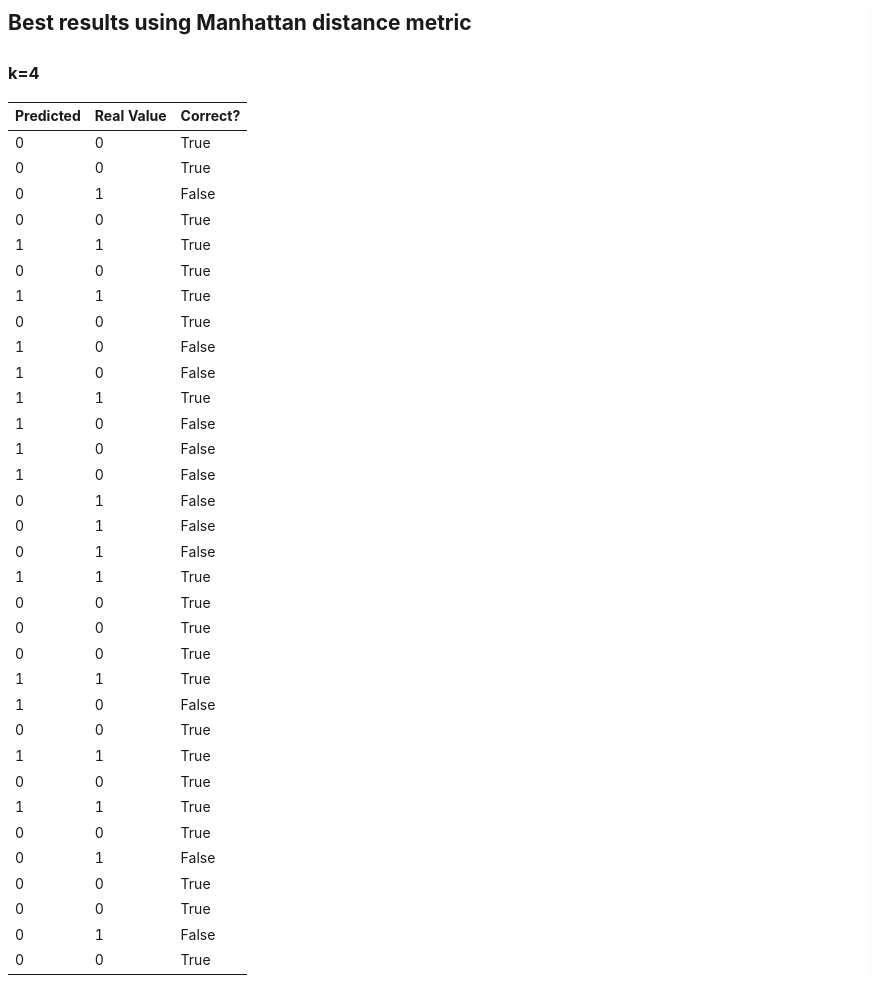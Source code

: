 ## Best results using Manhattan distance metric 

### k=4

| Predicted | Real Value | Correct? |
|-----------|------------|----------|
| 0 | 0 | True |
| 0 | 0 | True |
| 0 | 1 | False |
| 0 | 0 | True |
| 1 | 1 | True |
| 0 | 0 | True |
| 1 | 1 | True |
| 0 | 0 | True |
| 1 | 0 | False |
| 1 | 0 | False |
| 1 | 1 | True |
| 1 | 0 | False |
| 1 | 0 | False |
| 1 | 0 | False |
| 0 | 1 | False |
| 0 | 1 | False |
| 0 | 1 | False |
| 1 | 1 | True |
| 0 | 0 | True |
| 0 | 0 | True |
| 0 | 0 | True |
| 1 | 1 | True |
| 1 | 0 | False |
| 0 | 0 | True |
| 1 | 1 | True |
| 0 | 0 | True |
| 1 | 1 | True |
| 0 | 0 | True |
| 0 | 1 | False |
| 0 | 0 | True |
| 0 | 0 | True |
| 0 | 1 | False |
| 0 | 0 | True |